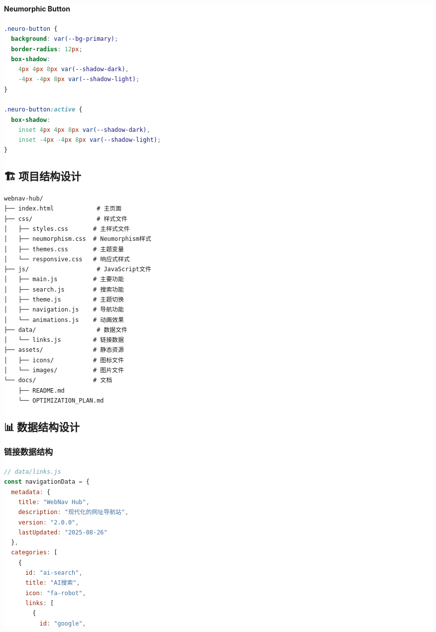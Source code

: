 #### **Neumorphic Button**
```css
.neuro-button {
  background: var(--bg-primary);
  border-radius: 12px;
  box-shadow: 
    4px 4px 8px var(--shadow-dark),
    -4px -4px 8px var(--shadow-light);
}

.neuro-button:active {
  box-shadow: 
    inset 4px 4px 8px var(--shadow-dark),
    inset -4px -4px 8px var(--shadow-light);
}
```

## 🏗️ 项目结构设计

```
webnav-hub/
├── index.html            # 主页面
├── css/                  # 样式文件
│   ├── styles.css       # 主样式文件
│   ├── neumorphism.css  # Neumorphism样式
│   ├── themes.css       # 主题变量
│   └── responsive.css   # 响应式样式
├── js/                   # JavaScript文件
│   ├── main.js          # 主要功能
│   ├── search.js        # 搜索功能
│   ├── theme.js         # 主题切换
│   ├── navigation.js    # 导航功能
│   └── animations.js    # 动画效果
├── data/                 # 数据文件
│   └── links.js         # 链接数据
├── assets/              # 静态资源
│   ├── icons/           # 图标文件
│   └── images/          # 图片文件
└── docs/                # 文档
    ├── README.md
    └── OPTIMIZATION_PLAN.md
```

## 📊 数据结构设计

### 链接数据结构
```javascript
// data/links.js
const navigationData = {
  metadata: {
    title: "WebNav Hub",
    description: "现代化的网址导航站",
    version: "2.0.0",
    lastUpdated: "2025-08-26"
  },
  categories: [
    {
      id: "ai-search",
      title: "AI搜索",
      icon: "fa-robot",
      links: [
        {
          id: "google",
```